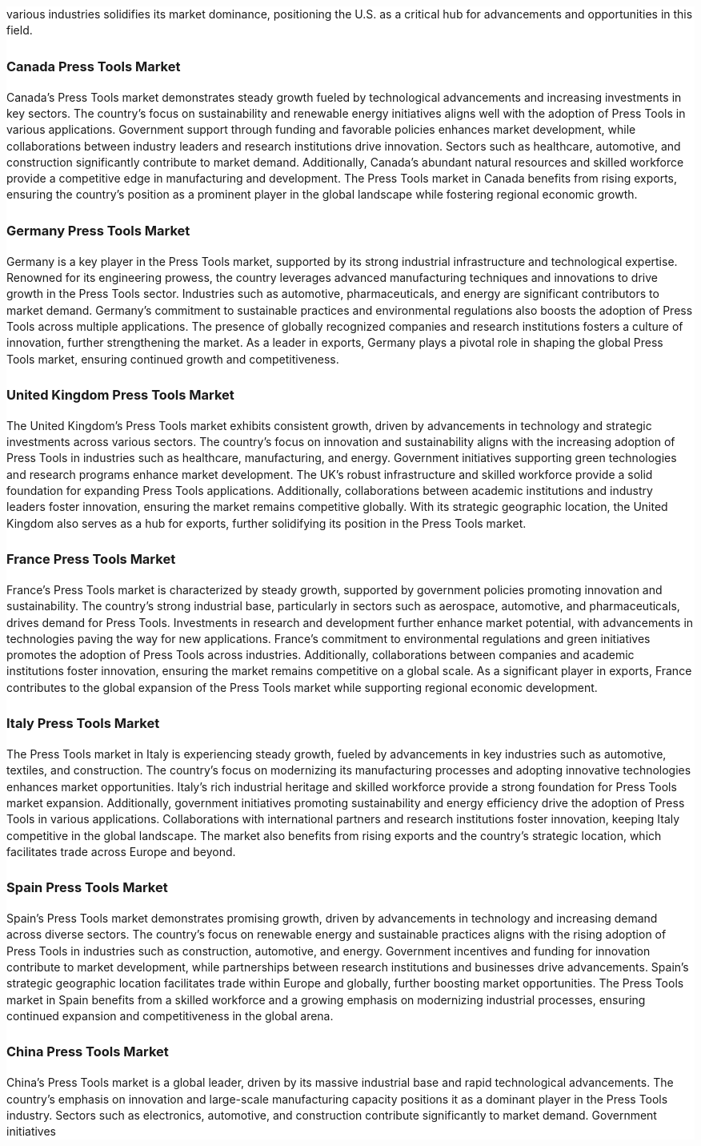 various industries solidifies its market dominance, positioning the U.S. as a critical hub for advancements and opportunities in this field.</p><h3>Canada Press Tools Market</h3><p>Canada&rsquo;s Press Tools market demonstrates steady growth fueled by technological advancements and increasing investments in key sectors. The country&rsquo;s focus on sustainability and renewable energy initiatives aligns well with the adoption of Press Tools in various applications. Government support through funding and favorable policies enhances market development, while collaborations between industry leaders and research institutions drive innovation. Sectors such as healthcare, automotive, and construction significantly contribute to market demand. Additionally, Canada&rsquo;s abundant natural resources and skilled workforce provide a competitive edge in manufacturing and development. The Press Tools market in Canada benefits from rising exports, ensuring the country&rsquo;s position as a prominent player in the global landscape while fostering regional economic growth.</p><h3>Germany Press Tools Market</h3><p>Germany is a key player in the Press Tools market, supported by its strong industrial infrastructure and technological expertise. Renowned for its engineering prowess, the country leverages advanced manufacturing techniques and innovations to drive growth in the Press Tools sector. Industries such as automotive, pharmaceuticals, and energy are significant contributors to market demand. Germany&rsquo;s commitment to sustainable practices and environmental regulations also boosts the adoption of Press Tools across multiple applications. The presence of globally recognized companies and research institutions fosters a culture of innovation, further strengthening the market. As a leader in exports, Germany plays a pivotal role in shaping the global Press Tools market, ensuring continued growth and competitiveness.</p><h3>United Kingdom Press Tools Market</h3><p>The United Kingdom&rsquo;s Press Tools market exhibits consistent growth, driven by advancements in technology and strategic investments across various sectors. The country&rsquo;s focus on innovation and sustainability aligns with the increasing adoption of Press Tools in industries such as healthcare, manufacturing, and energy. Government initiatives supporting green technologies and research programs enhance market development. The UK&rsquo;s robust infrastructure and skilled workforce provide a solid foundation for expanding Press Tools applications. Additionally, collaborations between academic institutions and industry leaders foster innovation, ensuring the market remains competitive globally. With its strategic geographic location, the United Kingdom also serves as a hub for exports, further solidifying its position in the Press Tools market.</p><h3>France Press Tools Market</h3><p>France&rsquo;s Press Tools market is characterized by steady growth, supported by government policies promoting innovation and sustainability. The country&rsquo;s strong industrial base, particularly in sectors such as aerospace, automotive, and pharmaceuticals, drives demand for Press Tools. Investments in research and development further enhance market potential, with advancements in technologies paving the way for new applications. France&rsquo;s commitment to environmental regulations and green initiatives promotes the adoption of Press Tools across industries. Additionally, collaborations between companies and academic institutions foster innovation, ensuring the market remains competitive on a global scale. As a significant player in exports, France contributes to the global expansion of the Press Tools market while supporting regional economic development.</p><h3>Italy Press Tools Market</h3><p>The Press Tools market in Italy is experiencing steady growth, fueled by advancements in key industries such as automotive, textiles, and construction. The country&rsquo;s focus on modernizing its manufacturing processes and adopting innovative technologies enhances market opportunities. Italy&rsquo;s rich industrial heritage and skilled workforce provide a strong foundation for Press Tools market expansion. Additionally, government initiatives promoting sustainability and energy efficiency drive the adoption of Press Tools in various applications. Collaborations with international partners and research institutions foster innovation, keeping Italy competitive in the global landscape. The market also benefits from rising exports and the country&rsquo;s strategic location, which facilitates trade across Europe and beyond.</p><h3>Spain Press Tools Market</h3><p>Spain&rsquo;s Press Tools market demonstrates promising growth, driven by advancements in technology and increasing demand across diverse sectors. The country&rsquo;s focus on renewable energy and sustainable practices aligns with the rising adoption of Press Tools in industries such as construction, automotive, and energy. Government incentives and funding for innovation contribute to market development, while partnerships between research institutions and businesses drive advancements. Spain&rsquo;s strategic geographic location facilitates trade within Europe and globally, further boosting market opportunities. The Press Tools market in Spain benefits from a skilled workforce and a growing emphasis on modernizing industrial processes, ensuring continued expansion and competitiveness in the global arena.</p><h3>China Press Tools Market</h3><p>China&rsquo;s Press Tools market is a global leader, driven by its massive industrial base and rapid technological advancements. The country&rsquo;s emphasis on innovation and large-scale manufacturing capacity positions it as a dominant player in the Press Tools industry. Sectors such as electronics, automotive, and construction contribute significantly to market demand. Government initiatives
